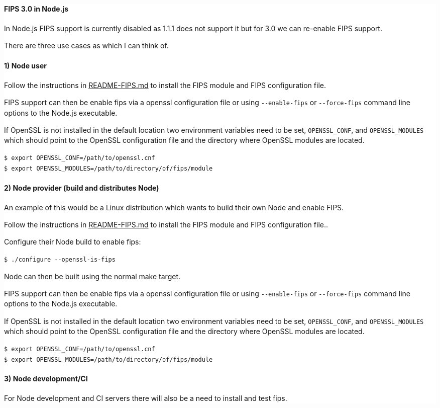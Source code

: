 
#### FIPS 3.0 in Node.js
In Node.js FIPS support is currently disabled as 1.1.1 does not support it but
for 3.0 we can re-enable FIPS support. 

There are three use cases as which I can think of.

#### 1) Node user
Follow the instructions in
[README-FIPS.md](https://github.com/openssl/openssl/blob/master/README-FIPS.md#installing-the-fips-module)
to install the FIPS module and FIPS configuration file.

FIPS support can then be enable fips via a openssl configuration file or 
using `--enable-fips` or `--force-fips` command line options to the Node.js
executable.

If OpenSSL is not installed in the default location two environment variables
need to be set, `OPENSSL_CONF`, and `OPENSSL_MODULES` which should point to the
OpenSSL configuration file and the directory where OpenSSL modules are located.
```console
$ export OPENSSL_CONF=/path/to/openssl.cnf
$ export OPENSSL_MODULES=/path/to/directory/of/fips/module
```

#### 2) Node provider (build and distributes Node)
An example of this would be a Linux distribution which wants to build their
own Node and enable FIPS.

Follow the instructions in
[README-FIPS.md](https://github.com/openssl/openssl/blob/master/README-FIPS.md#installing-the-fips-module)
to install the FIPS module and FIPS configuration file..

Configure their Node build to enable fips:
```console
$ ./configure --openssl-is-fips
```

Node can then be built using the normal make target. 

FIPS support can then be enable fips via a openssl configuration file or 
using `--enable-fips` or `--force-fips` command line options to the Node.js
executable.

If OpenSSL is not installed in the default location two environment variables
need to be set, `OPENSSL_CONF`, and `OPENSSL_MODULES` which should point to the
OpenSSL configuration file and the directory where OpenSSL modules are located.
```console
$ export OPENSSL_CONF=/path/to/openssl.cnf
$ export OPENSSL_MODULES=/path/to/directory/of/fips/module
```

#### 3) Node development/CI
For Node development and CI servers there will also be a need to install and
test fips.
